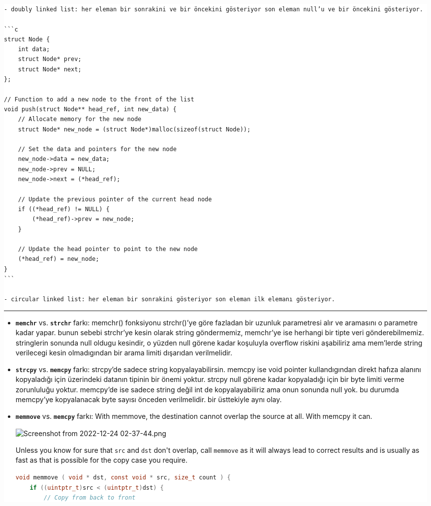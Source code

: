     - doubly linked list: her eleman bir sonrakini ve bir öncekini gösteriyor son eleman null’u ve bir öncekini gösteriyor.
    
    ```c
    struct Node {
        int data;
        struct Node* prev;
        struct Node* next;
    };
    
    // Function to add a new node to the front of the list
    void push(struct Node** head_ref, int new_data) {
        // Allocate memory for the new node
        struct Node* new_node = (struct Node*)malloc(sizeof(struct Node));
    
        // Set the data and pointers for the new node
        new_node->data = new_data;
        new_node->prev = NULL;
        new_node->next = (*head_ref);
    
        // Update the previous pointer of the current head node
        if ((*head_ref) != NULL) {
            (*head_ref)->prev = new_node;
        }
    
        // Update the head pointer to point to the new node
        (*head_ref) = new_node;
    }
    ```
    
    - circular linked list: her eleman bir sonrakini gösteriyor son eleman ilk elemanı gösteriyor.

---

- **`memchr`** vs. **`strchr`** farkı: memchr() fonksiyonu strchr()’ye göre fazladan bir uzunluk parametresi alır ve aramasını o parametre kadar yapar. bunun sebebi strchr’ye kesin olarak string göndermemiz, memchr’ye ise herhangi bir tipte veri gönderebilmemiz. stringlerin sonunda null oldugu kesindir, o yüzden null görene kadar koşuluyla overflow riskini aşabiliriz ama mem’lerde string verilecegi kesin olmadıgından bir arama limiti dışarıdan verilmelidir.
- **`strcpy`** vs. **`memcpy`** farkı: strcpy’de sadece string kopyalayabilirsin. memcpy ise void pointer kullandıgından direkt hafıza alanını kopyaladığı için üzerindeki datanın tipinin bir önemi yoktur. strcpy null görene kadar kopyaladığı için bir byte limiti verme zorunluluğu yoktur. memcpy’de ise sadece string değil int de kopyalayabiliriz ama onun sonunda null yok. bu durumda memcpy’ye kopyalanacak byte sayısı önceden verilmelidir. bir üsttekiyle aynı olay.
- **`memmove`** vs. **`memcpy`** farkı: With memmove, the destination cannot overlap the source at all. With memcpy it can.
    
    ![Screenshot from 2022-12-24 02-37-44.png](1%20-%20libft%20notlar%C4%B1%2013817f06ff7543c3b95c2efb36a1d0d5/Screenshot_from_2022-12-24_02-37-44.png)
    
    Unless you know for sure that `src` and `dst` don't overlap, call `memmove` as it will always lead to correct results and is usually as fast as that is possible for the copy case you require. 
    
    ```c
    void memmove ( void * dst, const void * src, size_t count ) {
        if ((uintptr_t)src < (uintptr_t)dst) {
            // Copy from back to front
    